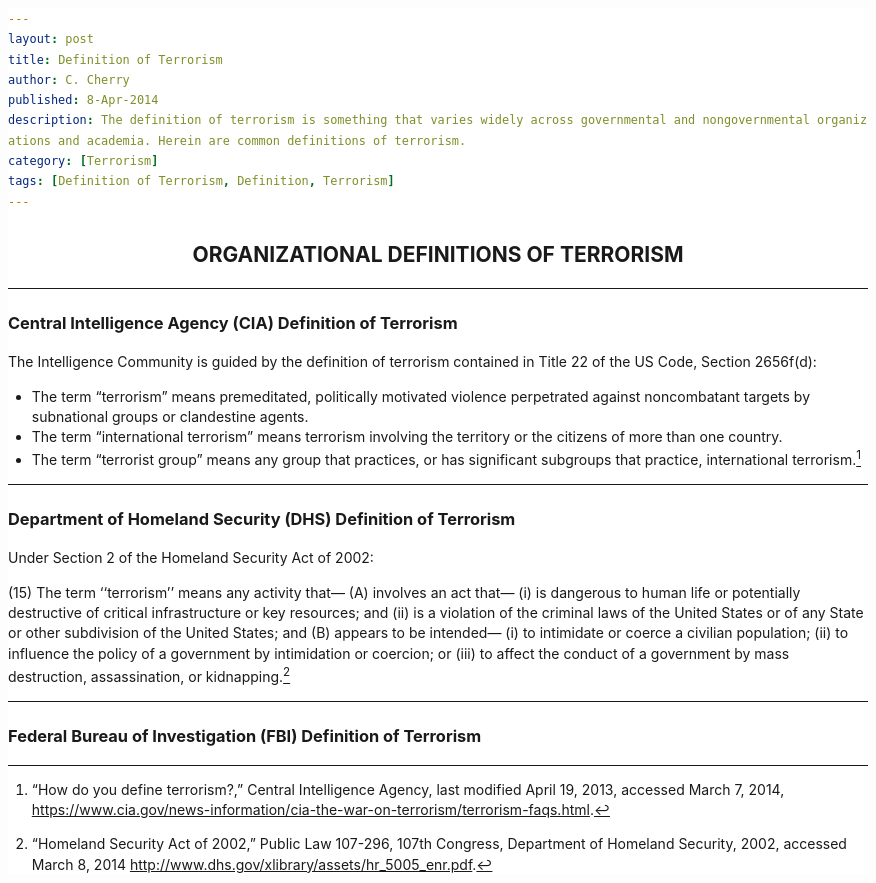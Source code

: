 ```yaml
---
layout: post
title: Definition of Terrorism
author: C. Cherry
published: 8-Apr-2014
description: The definition of terrorism is something that varies widely across governmental and nongovernmental organizations and academia. Herein are common definitions of terrorism.
category: [Terrorism]
tags: [Definition of Terrorism, Definition, Terrorism]
---
```


## <center>ORGANIZATIONAL DEFINITIONS OF TERRORISM</center> ##

<hr>

### Central Intelligence Agency (CIA) Definition of Terrorism ###

The Intelligence Community is guided by the definition of terrorism contained in Title 22 of the US Code, Section 2656f(d):

* The term “terrorism” means premeditated, politically motivated violence perpetrated against noncombatant targets by subnational groups or clandestine agents.
* The term “international terrorism” means terrorism involving the territory or the citizens of more than one country.
* The term “terrorist group” means any group that practices, or has significant subgroups that practice, international terrorism.[^1]

<hr>

### Department of Homeland Security (DHS) Definition of Terrorism ###

Under Section 2 of the Homeland Security Act of 2002:

(15) The term ‘‘terrorism’’ means any activity that—
  (A) involves an act that—
    (i) is dangerous to human life or potentially destructive of critical infrastructure or key resources; and
    (ii) is a violation of the criminal laws of the United States or of any State or other subdivision of the United States; and
  (B) appears to be intended—
    (i) to intimidate or coerce a civilian population;
    (ii) to influence the policy of a government by intimidation or coercion; or
    (iii) to affect the conduct of a government by mass destruction, assassination, or kidnapping.[^2]

<hr>

### Federal Bureau of Investigation (FBI) Definition of Terrorism ###


[^1]: “How do you define terrorism?,” Central Intelligence Agency, last modified April 19, 2013, accessed March 7, 2014, https://www.cia.gov/news-information/cia-the-war-on-terrorism/terrorism-faqs.html.
[^2]: “Homeland Security Act of 2002,” Public Law 107-296, 107th Congress, Department of Homeland Security, 2002, accessed March 8, 2014 http://www.dhs.gov/xlibrary/assets/hr_5005_enr.pdf.
[^3]: “Terrorism,” National Institute of Justice, last modified September 13, 2011, accessed March 7, 2014, http://www.nij.gov/topics/crime/terrorism/Pages/welcome.aspx.
[^4]: “Report on Terrorism,” The National Counterterrorism Center, 2011, accessed March 7, 2014, http://www.fas.org/irp/threat/nctc2011.pdf.
[^5]: “Terrorism,” NATO Glossary of Terms and Definitions, AAP-06, ed. 2013, accessed March 7, 2014, http://nsa.nato.int/nsa/zPublic/ap/aap6/AAP-6.pdf.
[^6]: The UN has not been able to come to a consensus on the definition of terrorism. See “Legal Committee Urges Conclusion of Draft Comprehensive Convention on International Terrorism,” UN General Assembly, GA/L/3433, accessed March 7, 2014, http://www.un.org/News/Press/docs/2012/gal3433.doc.htm.
[^7]: “Terrorism,” United States Army Combined Arms Center, last modified September 17, 2008, accessed March 7, 2014, http://usacac.army.mil/cac2/call/thesaurus/toc.asp?id=29533.
[^8]: “Country Reports on Terrorism 2012,” U.S. Department of State, May 2013, accessed March 7, 2014, http://www.state.gov/documents/organization/210204.pdf.
[^9]: Joseph S. Tuman, “The Struggle to Define Terrorism,” Communicating Terror: The Rhetorical Dimensions of Terrorism, Second Edition, 2010, accessed March 7, 2014, http://www.sagepub.com/upm-data/30773_1.pdf.
[^10]: Ibid.
[^11]: Bruce Hoffman, “Defining Terrorism,” in Terrorism and Counterterrorism: Understanding the New Security Environment, Readings and Interpretations, Russell D. Howard and Bruce Hoffman (New York, NY: McGraw-Hill, 2012), 33.
[^12]: Jeffrey M. Bale and Gary Ackerman, “Recommendations on the Development of Methodologies and Attributes for Assessing Terrorist Threats of WMD Terrorism,” Center for Nonproliferation Studies, accessed March 7, 2014, http://courses.cs.washington.edu/courses/csep590/05au/readings/Bale_Ackerman_FinalReport.pdf.
[^13]: Marc Sageman, “How to Study Terrorism in the Twenty-First Century,” Leaderless Jihad (Philadelphia, Pennsylvania: University of Pennsylvania Press, 2008), 15.
[^14]: Martha Crenshaw, “Introduction,” Terrorism in Context, (Pennsylvania: The Pennsylvania State University, 1995), 4.
[^15]: “Uniting and Strengthening America by Providing Appropriate Tools Required to Intercept and Obstruct Terrorism (USA PATRIOT ACT) Act of 2001,” One Hundred Seventh Congress of the United States of America, H.R. 3162, Government Publication Office, 2001, accessed March 8, 2014, http://www.gpo.gov/fdsys/pkg/BILLS-107hr3162enr/pdf/BILLS-107hr3162enr.pdf.
[^16]: “Definitions of Terrorism in the U.S. Code,” Federal Bureau of Investigation, accessed March 7, 2014, http://www.fbi.gov/about-us/investigate/terrorism/terrorism-definition.
[^17]: “Terrorism,” Marriam-Webster, accessed March 7, 2014, http://www.merriam-webster.com/dictionary/terrorism.
